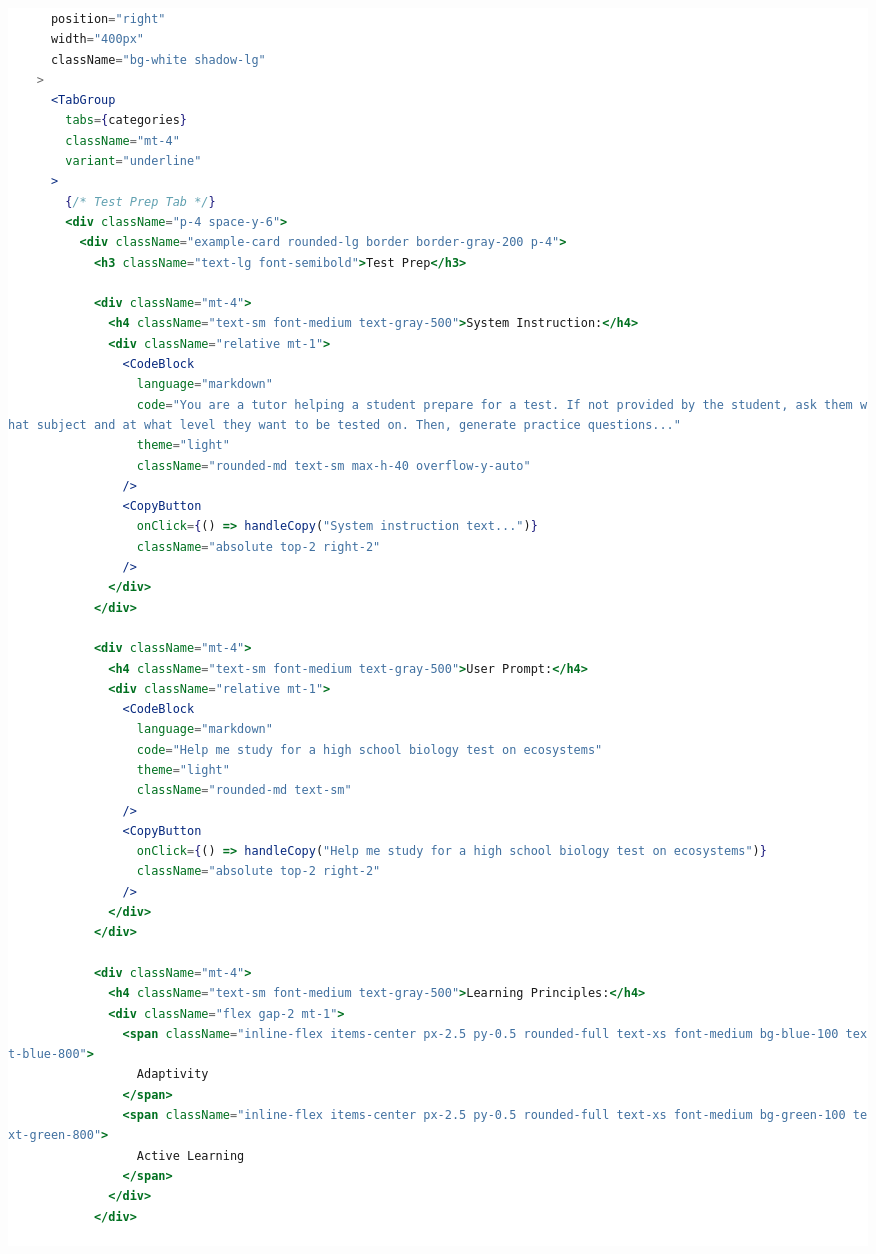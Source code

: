 ```jsx
      position="right"
      width="400px"
      className="bg-white shadow-lg"
    >
      <TabGroup
        tabs={categories}
        className="mt-4"
        variant="underline"
      >
        {/* Test Prep Tab */}
        <div className="p-4 space-y-6">
          <div className="example-card rounded-lg border border-gray-200 p-4">
            <h3 className="text-lg font-semibold">Test Prep</h3>
            
            <div className="mt-4">
              <h4 className="text-sm font-medium text-gray-500">System Instruction:</h4>
              <div className="relative mt-1">
                <CodeBlock
                  language="markdown"
                  code="You are a tutor helping a student prepare for a test. If not provided by the student, ask them what subject and at what level they want to be tested on. Then, generate practice questions..."
                  theme="light"
                  className="rounded-md text-sm max-h-40 overflow-y-auto"
                />
                <CopyButton 
                  onClick={() => handleCopy("System instruction text...")}
                  className="absolute top-2 right-2"
                />
              </div>
            </div>
            
            <div className="mt-4">
              <h4 className="text-sm font-medium text-gray-500">User Prompt:</h4>
              <div className="relative mt-1">
                <CodeBlock
                  language="markdown"
                  code="Help me study for a high school biology test on ecosystems"
                  theme="light"
                  className="rounded-md text-sm"
                />
                <CopyButton 
                  onClick={() => handleCopy("Help me study for a high school biology test on ecosystems")}
                  className="absolute top-2 right-2"
                />
              </div>
            </div>
            
            <div className="mt-4">
              <h4 className="text-sm font-medium text-gray-500">Learning Principles:</h4>
              <div className="flex gap-2 mt-1">
                <span className="inline-flex items-center px-2.5 py-0.5 rounded-full text-xs font-medium bg-blue-100 text-blue-800">
                  Adaptivity
                </span>
                <span className="inline-flex items-center px-2.5 py-0.5 rounded-full text-xs font-medium bg-green-100 text-green-800">
                  Active Learning
                </span>
              </div>
            </div>
            
```